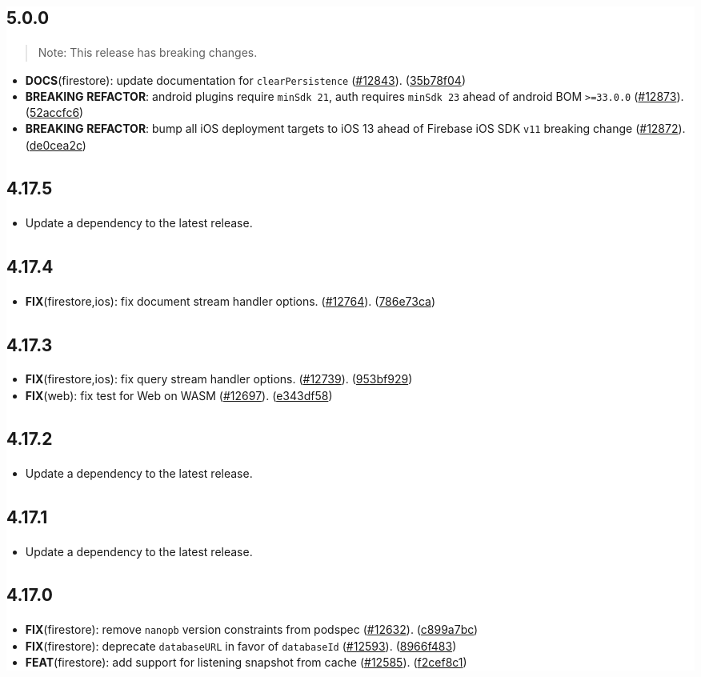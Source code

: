 ## 5.0.0

> Note: This release has breaking changes.

 - **DOCS**(firestore): update documentation for `clearPersistence` ([#12843](https://github.com/firebase/flutterfire/issues/12843)). ([35b78f04](https://github.com/firebase/flutterfire/commit/35b78f04edd12f2319d3d6cce06c66bfdbd13d8c))
 - **BREAKING** **REFACTOR**: android plugins require `minSdk 21`, auth requires `minSdk 23` ahead of android BOM `>=33.0.0` ([#12873](https://github.com/firebase/flutterfire/issues/12873)). ([52accfc6](https://github.com/firebase/flutterfire/commit/52accfc6c39d6360d9c0f36efe369ede990b7362))
 - **BREAKING** **REFACTOR**: bump all iOS deployment targets to iOS 13 ahead of Firebase iOS SDK `v11` breaking change ([#12872](https://github.com/firebase/flutterfire/issues/12872)). ([de0cea2c](https://github.com/firebase/flutterfire/commit/de0cea2c3c36694a76361be784255986fac84a43))

## 4.17.5

 - Update a dependency to the latest release.

## 4.17.4

 - **FIX**(firestore,ios): fix document stream handler options. ([#12764](https://github.com/firebase/flutterfire/issues/12764)). ([786e73ca](https://github.com/firebase/flutterfire/commit/786e73ca17527493a47914c7ead1a12a4f0adde5))

## 4.17.3

 - **FIX**(firestore,ios): fix query stream handler options. ([#12739](https://github.com/firebase/flutterfire/issues/12739)). ([953bf929](https://github.com/firebase/flutterfire/commit/953bf929bf19e7bbb3564c69901f5a4fca5fc981))
 - **FIX**(web): fix test for Web on WASM ([#12697](https://github.com/firebase/flutterfire/issues/12697)). ([e343df58](https://github.com/firebase/flutterfire/commit/e343df585280e0ff088eb21a7a7accb727b150ed))

## 4.17.2

 - Update a dependency to the latest release.

## 4.17.1

 - Update a dependency to the latest release.

## 4.17.0

 - **FIX**(firestore): remove `nanopb` version constraints from podspec ([#12632](https://github.com/firebase/flutterfire/issues/12632)). ([c899a7bc](https://github.com/firebase/flutterfire/commit/c899a7bc9cdd7b552d3c10058f4899106a4c1994))
 - **FIX**(firestore): deprecate `databaseURL` in favor of `databaseId` ([#12593](https://github.com/firebase/flutterfire/issues/12593)). ([8966f483](https://github.com/firebase/flutterfire/commit/8966f4837afe7e32a3847b7b677d787b1398b682))
 - **FEAT**(firestore): add support for listening snapshot from cache ([#12585](https://github.com/firebase/flutterfire/issues/12585)). ([f2cef8c1](https://github.com/firebase/flutterfire/commit/f2cef8c13f590cdeda0cadbe3d85d6e246d5ad7f))
